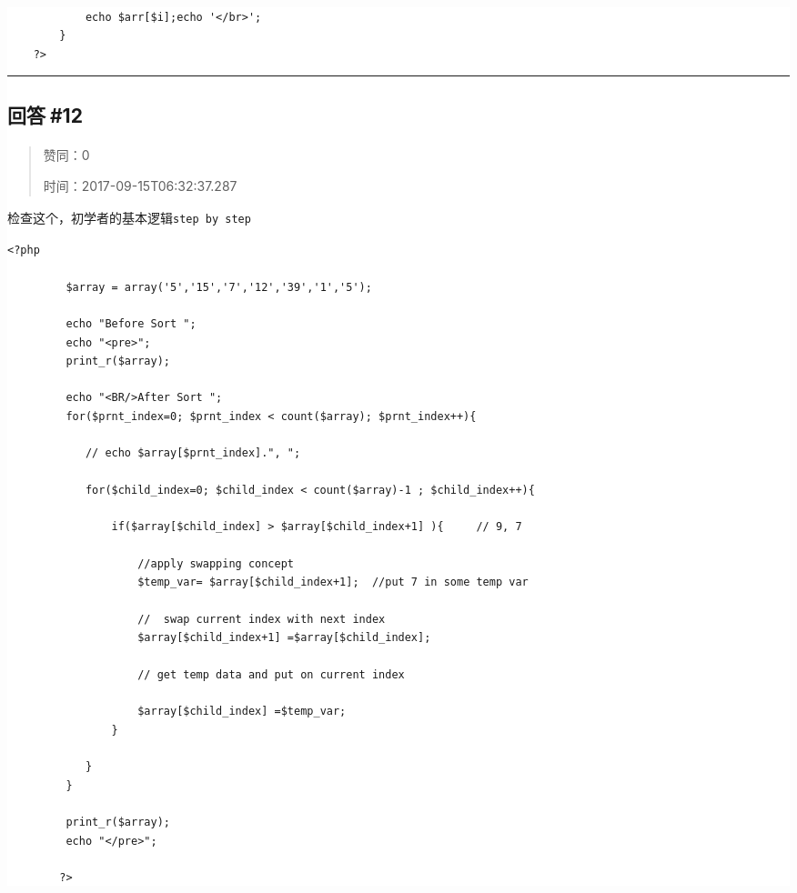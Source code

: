 ```
            echo $arr[$i];echo '</br>';
        }
    ?> 
```

* * *

## 回答 #12

> 赞同：0
> 
> 时间：2017-09-15T06:32:37.287

检查这个，初学者的基本逻辑`step by step`

```
<?php 

         $array = array('5','15','7','12','39','1','5');

         echo "Before Sort ";
         echo "<pre>";
         print_r($array);

         echo "<BR/>After Sort ";
         for($prnt_index=0; $prnt_index < count($array); $prnt_index++){

            // echo $array[$prnt_index].", ";

            for($child_index=0; $child_index < count($array)-1 ; $child_index++){

                if($array[$child_index] > $array[$child_index+1] ){     // 9, 7

                    //apply swapping concept
                    $temp_var= $array[$child_index+1];  //put 7 in some temp var 

                    //  swap current index with next index
                    $array[$child_index+1] =$array[$child_index];

                    // get temp data and put on current index 

                    $array[$child_index] =$temp_var; 
                }

            }   
         }

         print_r($array);
         echo "</pre>";

        ?> 
```
